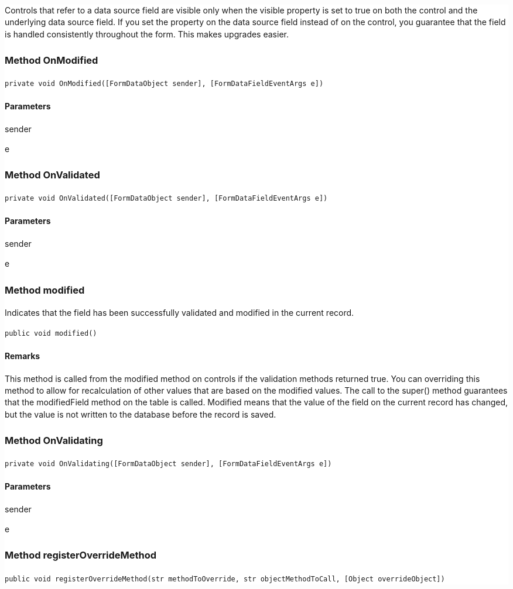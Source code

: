 Controls that refer to a data source field are visible only when the visible property is set to true on both the control and the underlying data source field. If you set the property on the data source field instead of on the control, you guarantee that the field is handled consistently throughout the form. This makes upgrades easier.

### Method OnModified

    private void OnModified([FormDataObject sender], [FormDataFieldEventArgs e])

#### Parameters

sender  



e  

### Method OnValidated

    private void OnValidated([FormDataObject sender], [FormDataFieldEventArgs e])

#### Parameters

sender  



e  

### Method modified

Indicates that the field has been successfully validated and modified in the current record.

    public void modified()

#### Remarks

This method is called from the modified method on controls if the validation methods returned true. You can overriding this method to allow for recalculation of other values that are based on the modified values. The call to the super() method guarantees that the modifiedField method on the table is called. Modified means that the value of the field on the current record has changed, but the value is not written to the database before the record is saved.

### Method OnValidating

    private void OnValidating([FormDataObject sender], [FormDataFieldEventArgs e])

#### Parameters

sender  



e  

### Method registerOverrideMethod

    public void registerOverrideMethod(str methodToOverride, str objectMethodToCall, [Object overrideObject])
